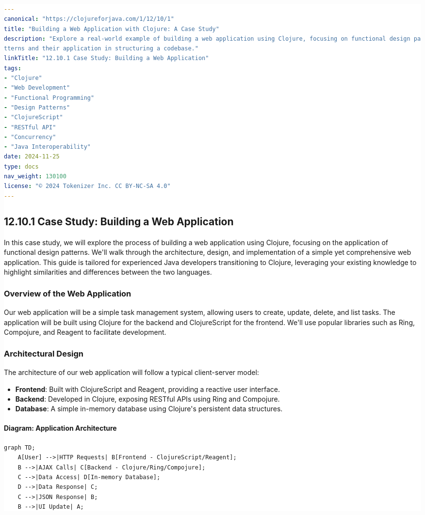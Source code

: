 ```yaml
---
canonical: "https://clojureforjava.com/1/12/10/1"
title: "Building a Web Application with Clojure: A Case Study"
description: "Explore a real-world example of building a web application using Clojure, focusing on functional design patterns and their application in structuring a codebase."
linkTitle: "12.10.1 Case Study: Building a Web Application"
tags:
- "Clojure"
- "Web Development"
- "Functional Programming"
- "Design Patterns"
- "ClojureScript"
- "RESTful API"
- "Concurrency"
- "Java Interoperability"
date: 2024-11-25
type: docs
nav_weight: 130100
license: "© 2024 Tokenizer Inc. CC BY-NC-SA 4.0"
---
```


## 12.10.1 Case Study: Building a Web Application

In this case study, we will explore the process of building a web application using Clojure, focusing on the application of functional design patterns. We'll walk through the architecture, design, and implementation of a simple yet comprehensive web application. This guide is tailored for experienced Java developers transitioning to Clojure, leveraging your existing knowledge to highlight similarities and differences between the two languages.

### Overview of the Web Application

Our web application will be a simple task management system, allowing users to create, update, delete, and list tasks. The application will be built using Clojure for the backend and ClojureScript for the frontend. We'll use popular libraries such as Ring, Compojure, and Reagent to facilitate development.

### Architectural Design

The architecture of our web application will follow a typical client-server model:

- **Frontend**: Built with ClojureScript and Reagent, providing a reactive user interface.
- **Backend**: Developed in Clojure, exposing RESTful APIs using Ring and Compojure.
- **Database**: A simple in-memory database using Clojure's persistent data structures.

#### Diagram: Application Architecture

```mermaid
graph TD;
    A[User] -->|HTTP Requests| B[Frontend - ClojureScript/Reagent];
    B -->|AJAX Calls| C[Backend - Clojure/Ring/Compojure];
    C -->|Data Access| D[In-memory Database];
    D -->|Data Response| C;
    C -->|JSON Response| B;
    B -->|UI Update| A;
```
